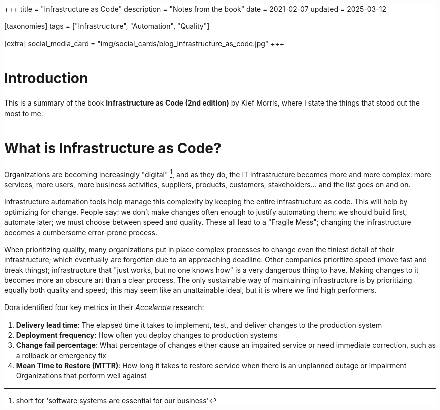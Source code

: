+++
title = "Infrastructure as Code"
description = "Notes from the book"
date = 2021-02-07
updated = 2025-03-12

[taxonomies]
tags = ["Infrastructure", "Automation", "Quality"]

[extra]
social_media_card = "img/social_cards/blog_infrastructure_as_code.jpg"
+++

# Introduction

This is a summary of the book **Infrastructure as Code (2nd edition)** by Kief Morris, where I state the things that stood out the most to
me.

# What is Infrastructure as Code?

Organizations are becoming increasingly "digital" [^1], and as they do, the IT infrastructure becomes more and more complex: more services,
more users, more business activities, suppliers, products, customers, stakeholders... and the list goes on and on.

[^1]: short for 'software systems are essential for our business'

Infrastructure automation tools help manage this complexity by keeping the entire infrastructure as code. This will help by optimizing for
change. People say: we don’t make changes often enough to justify automating them; we should build first, automate later; we must choose
between speed and quality. These all lead to a "Fragile Mess"; changing the infrastructure becomes a cumbersome error-prone process.

When prioritizing quality, many organizations put in place complex processes to change even the tiniest detail of their infrastructure;
which eventually are forgotten due to an approaching deadline. Other companies prioritize speed (move fast and break things); infrastructure
that "just works, but no one knows how" is a very dangerous thing to have. Making changes to it becomes more an obscure art than a clear
process. The only sustainable way of maintaining infrastructure is by prioritizing equally both quality and speed; this may seem like an
unattainable ideal, but it is where we find high performers.

[Dora](https://www.devops-research.com/research.html) identified four key metrics in their _Accelerate_ research:

1. **Delivery lead time**: The elapsed time it takes to implement, test, and deliver changes to the production system
2. **Deployment frequency**: How often you deploy changes to production systems
3. **Change fail percentage**: What percentage of changes either cause an impaired service or need immediate correction, such as a rollback
   or emergency fix
4. **Mean Time to Restore (MTTR)**: How long it takes to restore service when there is an unplanned outage or impairment Organizations that
   perform well against


[^2]: Imperative code is a set of instructions that specifies how to make a thing happen. Declarative code specifies what you want, without